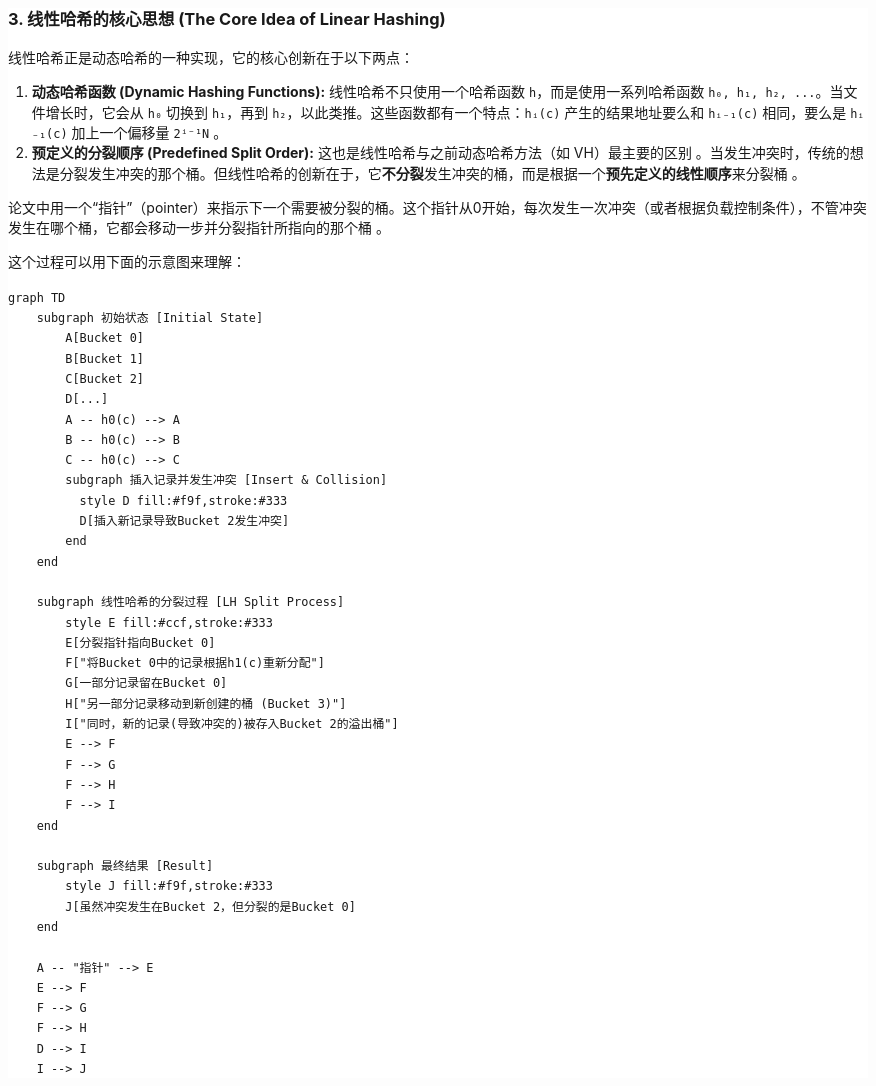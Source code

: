 ### 3\. 线性哈希的核心思想 (The Core Idea of Linear Hashing)

线性哈希正是动态哈希的一种实现，它的核心创新在于以下两点：

1.  **动态哈希函数 (Dynamic Hashing Functions):** 线性哈希不只使用一个哈希函数 `h`，而是使用一系列哈希函数 `h₀, h₁, h₂, ...`。当文件增长时，它会从 `h₀` 切换到 `h₁`，再到 `h₂`，以此类推。这些函数都有一个特点：`hᵢ(c)` 产生的结果地址要么和 `hᵢ₋₁(c)` 相同，要么是 `hᵢ₋₁(c)` 加上一个偏移量 `2ⁱ⁻¹N` 。
2.  **预定义的分裂顺序 (Predefined Split Order):** 这也是线性哈希与之前动态哈希方法（如 VH）最主要的区别 。当发生冲突时，传统的想法是分裂发生冲突的那个桶。但线性哈希的创新在于，它**不分裂**发生冲突的桶，而是根据一个**预先定义的线性顺序**来分裂桶 。

论文中用一个“指针”（pointer）来指示下一个需要被分裂的桶。这个指针从0开始，每次发生一次冲突（或者根据负载控制条件），不管冲突发生在哪个桶，它都会移动一步并分裂指针所指向的那个桶 。

这个过程可以用下面的示意图来理解：

```mermaid
graph TD
    subgraph 初始状态 [Initial State]
        A[Bucket 0]
        B[Bucket 1]
        C[Bucket 2]
        D[...]
        A -- h0(c) --> A
        B -- h0(c) --> B
        C -- h0(c) --> C
        subgraph 插入记录并发生冲突 [Insert & Collision]
          style D fill:#f9f,stroke:#333
          D[插入新记录导致Bucket 2发生冲突]
        end
    end
    
    subgraph 线性哈希的分裂过程 [LH Split Process]
        style E fill:#ccf,stroke:#333
        E[分裂指针指向Bucket 0]
        F["将Bucket 0中的记录根据h1(c)重新分配"]
        G[一部分记录留在Bucket 0]
        H["另一部分记录移动到新创建的桶 (Bucket 3)"]
        I["同时，新的记录(导致冲突的)被存入Bucket 2的溢出桶"]
        E --> F
        F --> G
        F --> H
        F --> I
    end
    
    subgraph 最终结果 [Result]
        style J fill:#f9f,stroke:#333
        J[虽然冲突发生在Bucket 2，但分裂的是Bucket 0]
    end

    A -- "指针" --> E
    E --> F
    F --> G
    F --> H
    D --> I
    I --> J
```
